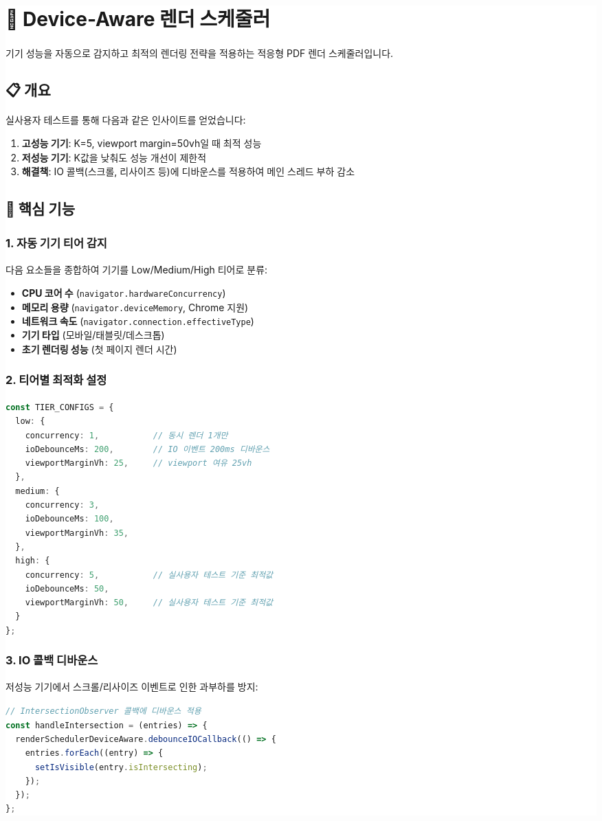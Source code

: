 # 🎯 Device-Aware 렌더 스케줄러

기기 성능을 자동으로 감지하고 최적의 렌더링 전략을 적용하는 적응형 PDF 렌더 스케줄러입니다.

## 📋 개요

실사용자 테스트를 통해 다음과 같은 인사이트를 얻었습니다:

1. **고성능 기기**: K=5, viewport margin=50vh일 때 최적 성능
2. **저성능 기기**: K값을 낮춰도 성능 개선이 제한적
3. **해결책**: IO 콜백(스크롤, 리사이즈 등)에 디바운스를 적용하여 메인 스레드 부하 감소

## 🎯 핵심 기능

### 1. 자동 기기 티어 감지

다음 요소들을 종합하여 기기를 Low/Medium/High 티어로 분류:

- **CPU 코어 수** (`navigator.hardwareConcurrency`)
- **메모리 용량** (`navigator.deviceMemory`, Chrome 지원)
- **네트워크 속도** (`navigator.connection.effectiveType`)
- **기기 타입** (모바일/태블릿/데스크톱)
- **초기 렌더링 성능** (첫 페이지 렌더 시간)

### 2. 티어별 최적화 설정

```typescript
const TIER_CONFIGS = {
  low: {
    concurrency: 1,           // 동시 렌더 1개만
    ioDebounceMs: 200,        // IO 이벤트 200ms 디바운스
    viewportMarginVh: 25,     // viewport 여유 25vh
  },
  medium: {
    concurrency: 3,
    ioDebounceMs: 100,
    viewportMarginVh: 35,
  },
  high: {
    concurrency: 5,           // 실사용자 테스트 기준 최적값
    ioDebounceMs: 50,
    viewportMarginVh: 50,     // 실사용자 테스트 기준 최적값
  }
};
```

### 3. IO 콜백 디바운스

저성능 기기에서 스크롤/리사이즈 이벤트로 인한 과부하를 방지:

```typescript
// IntersectionObserver 콜백에 디바운스 적용
const handleIntersection = (entries) => {
  renderSchedulerDeviceAware.debounceIOCallback(() => {
    entries.forEach((entry) => {
      setIsVisible(entry.isIntersecting);
    });
  });
};
```
